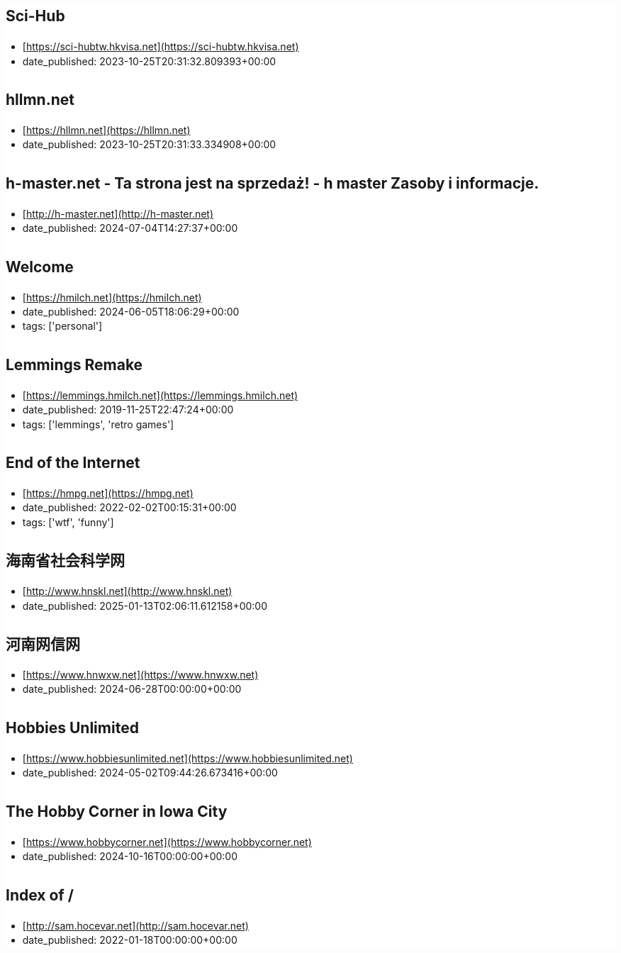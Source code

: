  ## Sci-Hub
 - [https://sci-hubtw.hkvisa.net](https://sci-hubtw.hkvisa.net)
 - date_published: 2023-10-25T20:31:32.809393+00:00

 ## hllmn.net
 - [https://hllmn.net](https://hllmn.net)
 - date_published: 2023-10-25T20:31:33.334908+00:00

 ## h-master.net - Ta strona jest na sprzedaż! - h master Zasoby i informacje.
 - [http://h-master.net](http://h-master.net)
 - date_published: 2024-07-04T14:27:37+00:00

 ## Welcome
 - [https://hmilch.net](https://hmilch.net)
 - date_published: 2024-06-05T18:06:29+00:00
 - tags: ['personal']

 ## Lemmings Remake
 - [https://lemmings.hmilch.net](https://lemmings.hmilch.net)
 - date_published: 2019-11-25T22:47:24+00:00
 - tags: ['lemmings', 'retro games']

 ## End of the Internet
 - [https://hmpg.net](https://hmpg.net)
 - date_published: 2022-02-02T00:15:31+00:00
 - tags: ['wtf', 'funny']

 ## 海南省社会科学网
 - [http://www.hnskl.net](http://www.hnskl.net)
 - date_published: 2025-01-13T02:06:11.612158+00:00

 ## 河南网信网
 - [https://www.hnwxw.net](https://www.hnwxw.net)
 - date_published: 2024-06-28T00:00:00+00:00

 ## Hobbies Unlimited
 - [https://www.hobbiesunlimited.net](https://www.hobbiesunlimited.net)
 - date_published: 2024-05-02T09:44:26.673416+00:00

 ## The Hobby Corner in Iowa City
 - [https://www.hobbycorner.net](https://www.hobbycorner.net)
 - date_published: 2024-10-16T00:00:00+00:00

 ## Index of /
 - [http://sam.hocevar.net](http://sam.hocevar.net)
 - date_published: 2022-01-18T00:00:00+00:00
